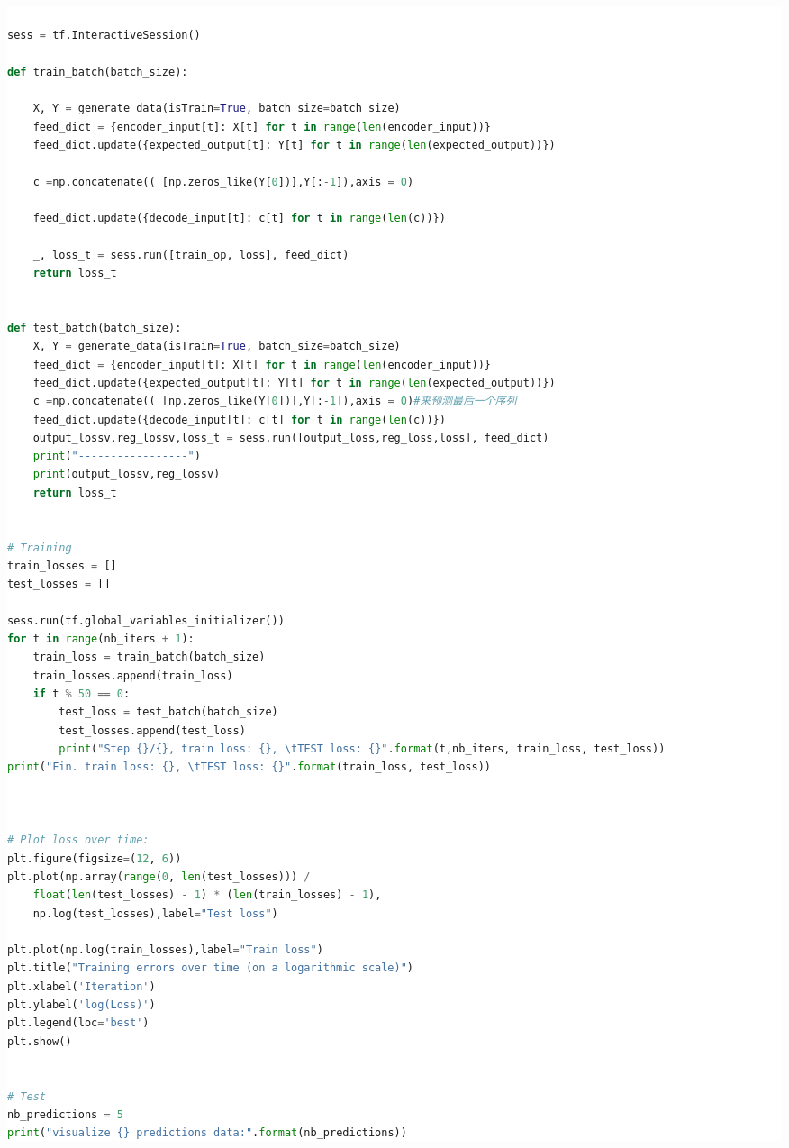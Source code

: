 ```python

sess = tf.InteractiveSession()
        
def train_batch(batch_size):

    X, Y = generate_data(isTrain=True, batch_size=batch_size)
    feed_dict = {encoder_input[t]: X[t] for t in range(len(encoder_input))}
    feed_dict.update({expected_output[t]: Y[t] for t in range(len(expected_output))})

    c =np.concatenate(( [np.zeros_like(Y[0])],Y[:-1]),axis = 0)

    feed_dict.update({decode_input[t]: c[t] for t in range(len(c))})

    _, loss_t = sess.run([train_op, loss], feed_dict)
    return loss_t


def test_batch(batch_size):
    X, Y = generate_data(isTrain=True, batch_size=batch_size)
    feed_dict = {encoder_input[t]: X[t] for t in range(len(encoder_input))}
    feed_dict.update({expected_output[t]: Y[t] for t in range(len(expected_output))})
    c =np.concatenate(( [np.zeros_like(Y[0])],Y[:-1]),axis = 0)#来预测最后一个序列
    feed_dict.update({decode_input[t]: c[t] for t in range(len(c))})    
    output_lossv,reg_lossv,loss_t = sess.run([output_loss,reg_loss,loss], feed_dict)
    print("-----------------")    
    print(output_lossv,reg_lossv)
    return loss_t


# Training
train_losses = []
test_losses = []

sess.run(tf.global_variables_initializer())
for t in range(nb_iters + 1):
    train_loss = train_batch(batch_size)
    train_losses.append(train_loss)
    if t % 50 == 0:
        test_loss = test_batch(batch_size)
        test_losses.append(test_loss)
        print("Step {}/{}, train loss: {}, \tTEST loss: {}".format(t,nb_iters, train_loss, test_loss))
print("Fin. train loss: {}, \tTEST loss: {}".format(train_loss, test_loss))        
        
        
        
# Plot loss over time:
plt.figure(figsize=(12, 6))
plt.plot(np.array(range(0, len(test_losses))) /
    float(len(test_losses) - 1) * (len(train_losses) - 1),
    np.log(test_losses),label="Test loss")
    
plt.plot(np.log(train_losses),label="Train loss")
plt.title("Training errors over time (on a logarithmic scale)")
plt.xlabel('Iteration')
plt.ylabel('log(Loss)')
plt.legend(loc='best')
plt.show()        
        
        
# Test
nb_predictions = 5
print("visualize {} predictions data:".format(nb_predictions))
```